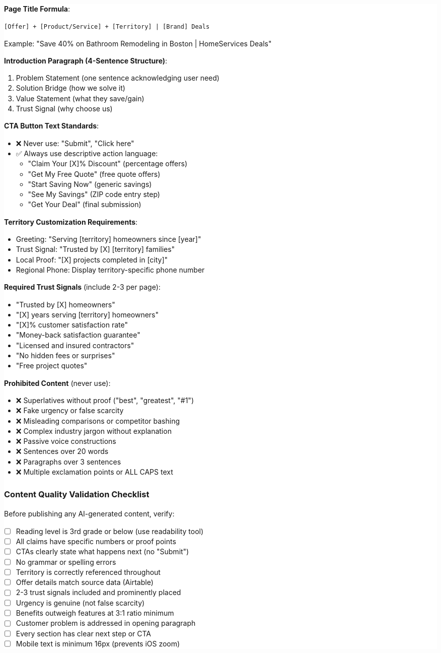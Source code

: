 **Page Title Formula**:
```
[Offer] + [Product/Service] + [Territory] | [Brand] Deals
```
Example: "Save 40% on Bathroom Remodeling in Boston | HomeServices Deals"

**Introduction Paragraph (4-Sentence Structure)**:
1. Problem Statement (one sentence acknowledging user need)
2. Solution Bridge (how we solve it)
3. Value Statement (what they save/gain)
4. Trust Signal (why choose us)

**CTA Button Text Standards**:
- ❌ Never use: "Submit", "Click here"
- ✅ Always use descriptive action language:
  - "Claim Your [X]% Discount" (percentage offers)
  - "Get My Free Quote" (free quote offers)
  - "Start Saving Now" (generic savings)
  - "See My Savings" (ZIP code entry step)
  - "Get Your Deal" (final submission)

**Territory Customization Requirements**:
- Greeting: "Serving [territory] homeowners since [year]"
- Trust Signal: "Trusted by [X] [territory] families"
- Local Proof: "[X] projects completed in [city]"
- Regional Phone: Display territory-specific phone number

**Required Trust Signals** (include 2-3 per page):
- "Trusted by [X] homeowners"
- "[X] years serving [territory] homeowners"
- "[X]% customer satisfaction rate"
- "Money-back satisfaction guarantee"
- "Licensed and insured contractors"
- "No hidden fees or surprises"
- "Free project quotes"

**Prohibited Content** (never use):
- ❌ Superlatives without proof ("best", "greatest", "#1")
- ❌ Fake urgency or false scarcity
- ❌ Misleading comparisons or competitor bashing
- ❌ Complex industry jargon without explanation
- ❌ Passive voice constructions
- ❌ Sentences over 20 words
- ❌ Paragraphs over 3 sentences
- ❌ Multiple exclamation points or ALL CAPS text

### Content Quality Validation Checklist

Before publishing any AI-generated content, verify:
- [ ] Reading level is 3rd grade or below (use readability tool)
- [ ] All claims have specific numbers or proof points
- [ ] CTAs clearly state what happens next (no "Submit")
- [ ] No grammar or spelling errors
- [ ] Territory is correctly referenced throughout
- [ ] Offer details match source data (Airtable)
- [ ] 2-3 trust signals included and prominently placed
- [ ] Urgency is genuine (not false scarcity)
- [ ] Benefits outweigh features at 3:1 ratio minimum
- [ ] Customer problem is addressed in opening paragraph
- [ ] Every section has clear next step or CTA
- [ ] Mobile text is minimum 16px (prevents iOS zoom)
